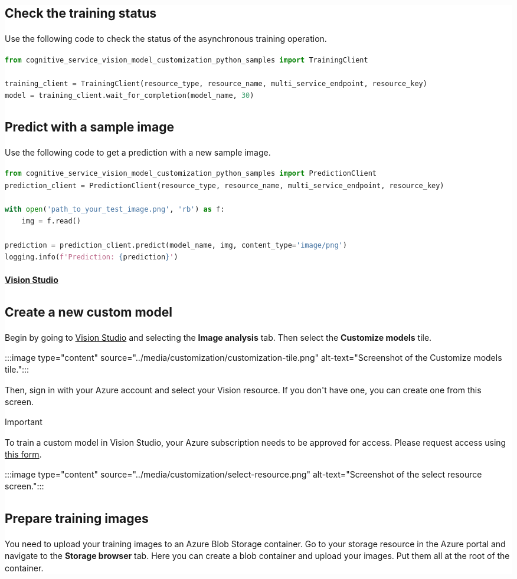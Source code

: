 ## Check the training status

Use the following code to check the status of the asynchronous training operation.

```python
from cognitive_service_vision_model_customization_python_samples import TrainingClient

training_client = TrainingClient(resource_type, resource_name, multi_service_endpoint, resource_key)
model = training_client.wait_for_completion(model_name, 30)
```

## Predict with a sample image

Use the following code to get a prediction with a new sample image.

```python
from cognitive_service_vision_model_customization_python_samples import PredictionClient
prediction_client = PredictionClient(resource_type, resource_name, multi_service_endpoint, resource_key)

with open('path_to_your_test_image.png', 'rb') as f:
    img = f.read()

prediction = prediction_client.predict(model_name, img, content_type='image/png')
logging.info(f'Prediction: {prediction}')
```




#### [Vision Studio](#tab/studio)

## Create a new custom model

Begin by going to [Vision Studio](https://portal.vision.cognitive.azure.com/) and selecting the **Image analysis** tab. Then select the **Customize models** tile.

:::image type="content" source="../media/customization/customization-tile.png" alt-text="Screenshot of the Customize models tile.":::

Then, sign in with your Azure account and select your Vision resource. If you don't have one, you can create one from this screen.

> [!IMPORTANT]
> To train a custom model in Vision Studio, your Azure subscription needs to be approved for access. Please request access using [this form](https://aka.ms/visionaipublicpreview).

:::image type="content" source="../media/customization/select-resource.png" alt-text="Screenshot of the select resource screen.":::

## Prepare training images

You need to upload your training images to an Azure Blob Storage container. Go to your storage resource in the Azure portal and navigate to the **Storage browser** tab. Here you can create a blob container and upload your images. Put them all at the root of the container.

